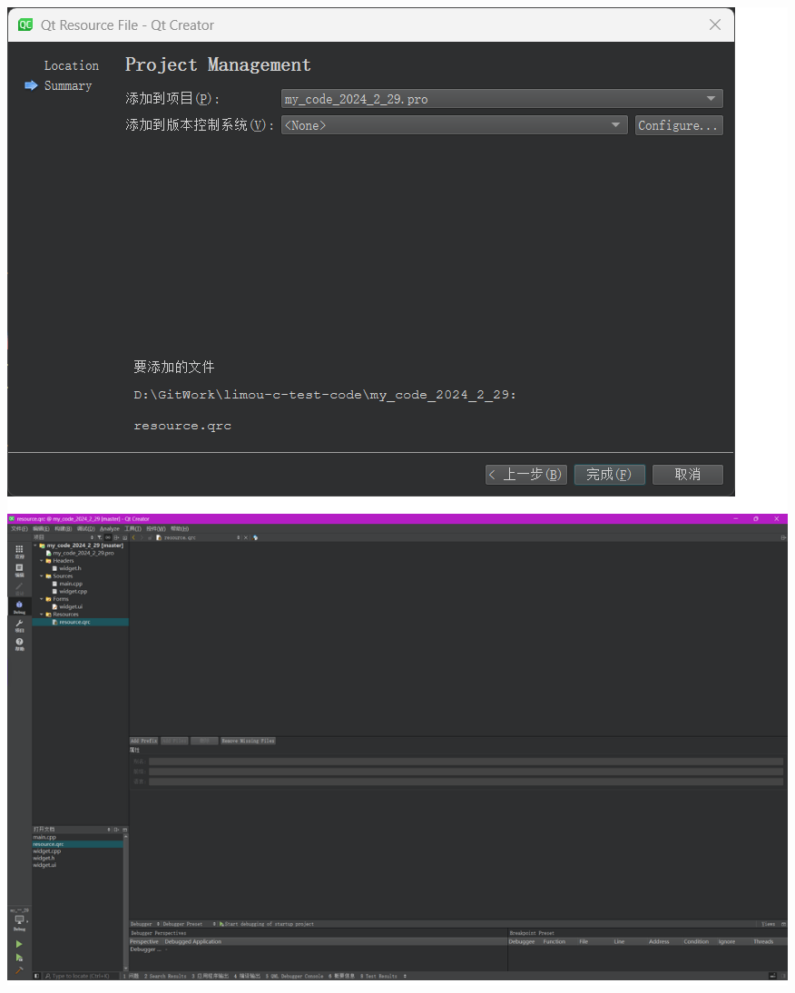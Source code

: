 ![image-20240429115040415](assets/image-20240429115040415.png)

![image-20240429115109842](assets/image-20240429115109842.png)
